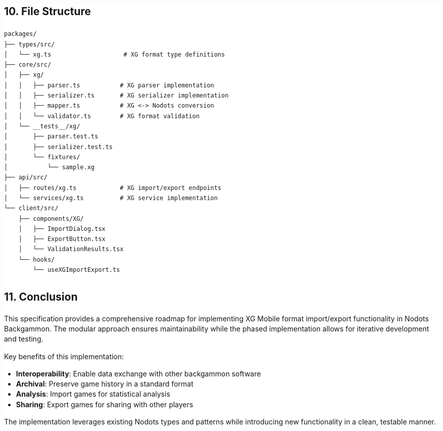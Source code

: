 ## 10. File Structure

```
packages/
├── types/src/
│   └── xg.ts                    # XG format type definitions
├── core/src/
│   ├── xg/
│   │   ├── parser.ts           # XG parser implementation
│   │   ├── serializer.ts       # XG serializer implementation
│   │   ├── mapper.ts           # XG <-> Nodots conversion
│   │   └── validator.ts        # XG format validation
│   └── __tests__/xg/
│       ├── parser.test.ts
│       ├── serializer.test.ts
│       └── fixtures/
│           └── sample.xg
├── api/src/
│   ├── routes/xg.ts            # XG import/export endpoints
│   └── services/xg.ts          # XG service implementation
└── client/src/
    ├── components/XG/
    │   ├── ImportDialog.tsx
    │   ├── ExportButton.tsx
    │   └── ValidationResults.tsx
    └── hooks/
        └── useXGImportExport.ts
```

## 11. Conclusion

This specification provides a comprehensive roadmap for implementing XG Mobile format import/export functionality in Nodots Backgammon. The modular approach ensures maintainability while the phased implementation allows for iterative development and testing.

Key benefits of this implementation:
- **Interoperability**: Enable data exchange with other backgammon software
- **Archival**: Preserve game history in a standard format
- **Analysis**: Import games for statistical analysis
- **Sharing**: Export games for sharing with other players

The implementation leverages existing Nodots types and patterns while introducing new functionality in a clean, testable manner.